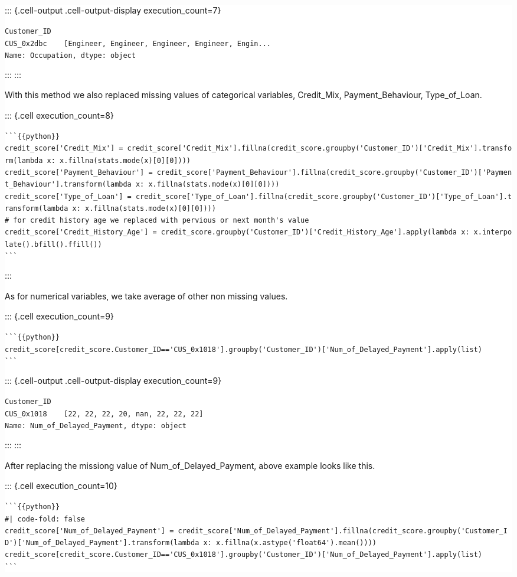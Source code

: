 ::: {.cell-output .cell-output-display execution_count=7}
```
Customer_ID
CUS_0x2dbc    [Engineer, Engineer, Engineer, Engineer, Engin...
Name: Occupation, dtype: object
```
:::
:::


With this method we also replaced missing values of categorical variables, Credit_Mix, Payment_Behaviour, Type_of_Loan.

::: {.cell execution_count=8}
```` { .cell-code}
```{{python}}
credit_score['Credit_Mix'] = credit_score['Credit_Mix'].fillna(credit_score.groupby('Customer_ID')['Credit_Mix'].transform(lambda x: x.fillna(stats.mode(x)[0][0])))
credit_score['Payment_Behaviour'] = credit_score['Payment_Behaviour'].fillna(credit_score.groupby('Customer_ID')['Payment_Behaviour'].transform(lambda x: x.fillna(stats.mode(x)[0][0])))
credit_score['Type_of_Loan'] = credit_score['Type_of_Loan'].fillna(credit_score.groupby('Customer_ID')['Type_of_Loan'].transform(lambda x: x.fillna(stats.mode(x)[0][0])))
# for credit history age we replaced with pervious or next month's value
credit_score['Credit_History_Age'] = credit_score.groupby('Customer_ID')['Credit_History_Age'].apply(lambda x: x.interpolate().bfill().ffill())
```

````
:::


As for numerical variables, we take average of other non missing values.

::: {.cell execution_count=9}
```` { .cell-code}
```{{python}}
credit_score[credit_score.Customer_ID=='CUS_0x1018'].groupby('Customer_ID')['Num_of_Delayed_Payment'].apply(list)
```

````

::: {.cell-output .cell-output-display execution_count=9}
```
Customer_ID
CUS_0x1018    [22, 22, 22, 20, nan, 22, 22, 22]
Name: Num_of_Delayed_Payment, dtype: object
```
:::
:::


After replacing the missiong value of Num_of_Delayed_Payment, above example looks like this.

::: {.cell execution_count=10}
```` { .cell-code code-fold="false"}
```{{python}}
#| code-fold: false
credit_score['Num_of_Delayed_Payment'] = credit_score['Num_of_Delayed_Payment'].fillna(credit_score.groupby('Customer_ID')['Num_of_Delayed_Payment'].transform(lambda x: x.fillna(x.astype('float64').mean())))
credit_score[credit_score.Customer_ID=='CUS_0x1018'].groupby('Customer_ID')['Num_of_Delayed_Payment'].apply(list)
```

````
